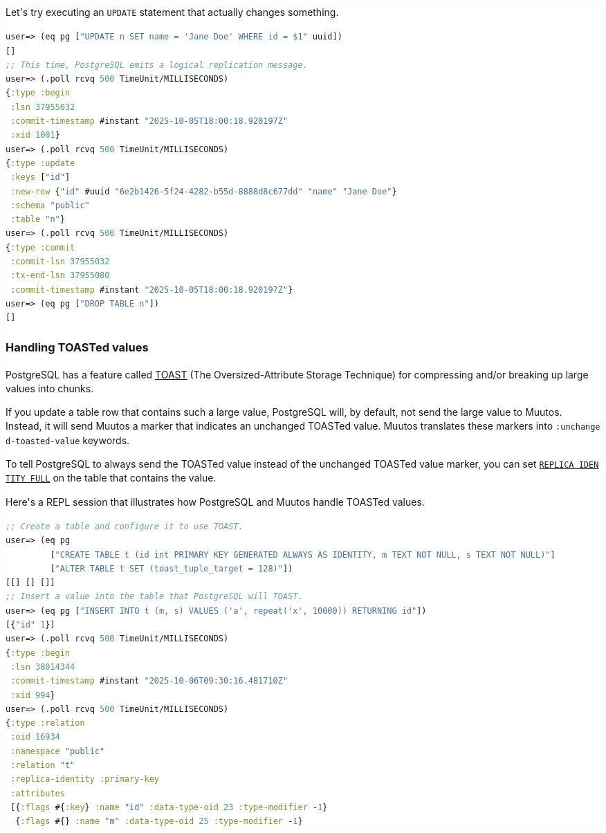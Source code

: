 Let's try executing an `UPDATE` statement that actually changes something.

```clojure
user=> (eq pg ["UPDATE n SET name = 'Jane Doe' WHERE id = $1" uuid])
[]
;; This time, PostgreSQL emits a logical replication message.
user=> (.poll rcvq 500 TimeUnit/MILLISECONDS)
{:type :begin
 :lsn 37955032
 :commit-timestamp #instant "2025-10-05T18:00:18.920197Z"
 :xid 1001}
user=> (.poll rcvq 500 TimeUnit/MILLISECONDS)
{:type :update
 :keys ["id"]
 :new-row {"id" #uuid "6e2b1426-5f24-4282-b55d-8888d8c677dd" "name" "Jane Doe"}
 :schema "public"
 :table "n"}
user=> (.poll rcvq 500 TimeUnit/MILLISECONDS)
{:type :commit
 :commit-lsn 37955032
 :tx-end-lsn 37955080
 :commit-timestamp #instant "2025-10-05T18:00:18.920197Z"}
user=> (eq pg ["DROP TABLE n"])
[]
```

### Handling TOASTed values

PostgreSQL has a feature called [TOAST](https://www.postgresql.org/docs/current/storage-toast.html) (The Oversized-Attribute Storage Technique) for compressing and/or breaking up large values into chunks.

If you update a table row that contains such a large value, PostgreSQL will, by default, not send the large value to Muutos. Instead, it will send Muutos a marker that indicates an unchanged TOASTed value. Muutos translates these markers into `:unchanged-toasted-value` keywords.

To tell PostgreSQL to always send the TOASTed value instead of the unchanged TOASTed value marker, you can set [`REPLICA IDENTITY FULL`](https://www.postgresql.org/docs/current/logical-replication-publication.html#LOGICAL-REPLICATION-PUBLICATION-REPLICA-IDENTITY) on the table that contains the value.

Here's a REPL session that illustrates how PostgreSQL and Muutos handle TOASTed values.

```clojure
;; Create a table and configure it to use TOAST.
user=> (eq pg
         ["CREATE TABLE t (id int PRIMARY KEY GENERATED ALWAYS AS IDENTITY, m TEXT NOT NULL, s TEXT NOT NULL)"]
         ["ALTER TABLE t SET (toast_tuple_target = 128)"])
[[] [] []]
;; Insert a value into the table that PostgreSQL will TOAST.
user=> (eq pg ["INSERT INTO t (m, s) VALUES ('a', repeat('x', 10000)) RETURNING id"])
[{"id" 1}]
user=> (.poll rcvq 500 TimeUnit/MILLISECONDS)
{:type :begin
 :lsn 38014344
 :commit-timestamp #instant "2025-10-06T09:30:16.481710Z"
 :xid 994}
user=> (.poll rcvq 500 TimeUnit/MILLISECONDS)
{:type :relation
 :oid 16934
 :namespace "public"
 :relation "t"
 :replica-identity :primary-key
 :attributes
 [{:flags #{:key} :name "id" :data-type-oid 23 :type-modifier -1}
  {:flags #{} :name "m" :data-type-oid 25 :type-modifier -1}
```

[^1]: See [Adding support for new data types](#adding-support-for-new-data-types) on how to teach Muutos to read and write `json`/`jsonb` data.
[^2]: The fractional precision of the `money` type is [locale-dependent](https://www.postgresql.org/docs/current/datatype-money.html). Converting `money` to a floating-point presentation is up to the user.
[^3]: The maximum unit of `java.time.Duration` is an hour and the minimum unit of a `java.time.Period` is a day, so intervals such as `INTERVAL '1 year 1 minute'` will lose fidelity in translation.
[^4]: By default, in text mode, when PostgreSQL sends it a JSON string, Muutos hands it to you as is. See [Adding support for new data types](#adding-support-for-new-data-types) on how to teach Muutos to read JSON data into Clojure data structures.
[^5]: Kleppmann, Martin. "Designing Data-Intensive Applications." O’Reilly Media, Inc. 2017, pp. 452–453.
[^6]: Kleppmann, pp. 454–457.
[pg.money]: https://www.postgresql.org/docs/current/datatype-money.html
[clojure.lang.IPersistentMap]: https://clojure.org/reference/data_structures#Maps
[java.lang.String]: https://docs.oracle.com/en/java/javase/21/docs/api/java.base/java/lang/String.html
[java.math.BigDecimal]: https://docs.oracle.com/en/java/javase/21/docs/api/java.base/java/math/BigDecimal.html
[java.math.BigInteger]: https://docs.oracle.com/en/java/javase/21/docs/api/java.base/java/math/BigInteger.html
[java.net.InetAddress]: https://docs.oracle.com/en/java/javase/21/docs/api/java.base/java/net/InetAddress.html
[java.time.LocalDate]: https://docs.oracle.com/en/java/javase/21/docs/api/java.base/java/time/LocalDate.html
[java.time.LocalDateTime]: https://docs.oracle.com/en/java/javase/21/docs/api/java.base/java/time/LocalDateTime.html
[java.time.LocalTime]: https://docs.oracle.com/en/java/javase/21/docs/api/java.base/java/time/LocalTime.html
[java.time.OffsetDateTime]: https://docs.oracle.com/en/java/javase/21/docs/api/java.base/java/time/OffsetDateTime.html
[java.time.Instant]: https://docs.oracle.com/en/java/javase/21/docs/api/java.base/java/time/Instant.html
[java.time.OffsetTime]: https://docs.oracle.com/en/java/javase/21/docs/api/java.base/java/time/OffsetTime.html
[java.time.Duration]: https://docs.oracle.com/en/java/javase/21/docs/api/java.base/java/time/Duration.html
[java.time.Period]: https://docs.oracle.com/en/java/javase/21/docs/api/java.base/java/time/Period.html
[java.util.UUID]: https://docs.oracle.com/en/java/javase/21/docs/api/java.base/java/util/UUID.html